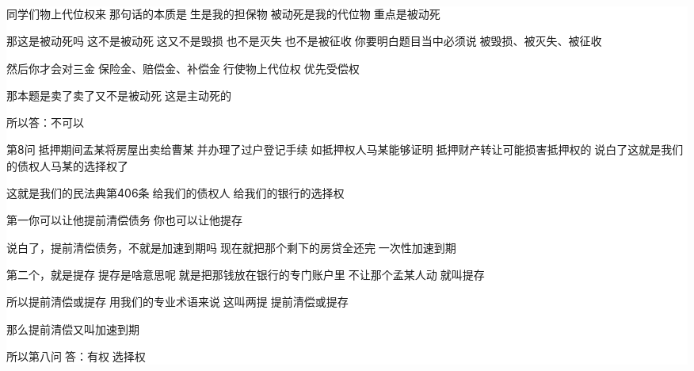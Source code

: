 同学们物上代位权来
那句话的本质是
生是我的担保物
被动死是我的代位物
重点是被动死

那这是被动死吗
这不是被动死
这又不是毁损
也不是灭失
也不是被征收
你要明白题目当中必须说
被毁损、被灭失、被征收

然后你才会对三金
保险金、赔偿金、补偿金
行使物上代位权
优先受偿权

那本题是卖了卖了又不是被动死
这是主动死的

所以答：不可以


第8问
抵押期间孟某将房屋出卖给曹某
并办理了过户登记手续
如抵押权人马某能够证明
抵押财产转让可能损害抵押权的
说白了这就是我们的债权人马某的选择权了

这就是我们的民法典第406条
给我们的债权人
给我们的银行的选择权

第一你可以让他提前清偿债务
你也可以让他提存

说白了，提前清偿债务，不就是加速到期吗
现在就把那个剩下的房贷全还完
一次性加速到期

第二个，就是提存
提存是啥意思呢
就是把那钱放在银行的专门账户里
不让那个孟某人动
就叫提存

所以提前清偿或提存
用我们的专业术语来说
这叫两提
提前清偿或提存

那么提前清偿又叫加速到期

所以第八问
答：有权
选择权
